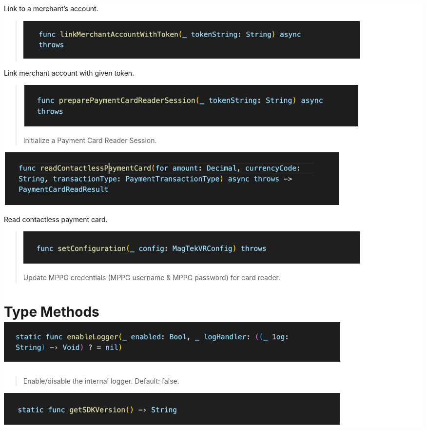Link to a merchant’s account.

> <img src="./MagTek-Virtual-Reader-iOS-SDK_media/media/image18.png" style="width:7.1875in;height:0.8125in" />

Link merchant account with given token.

> <img src="./MagTek-Virtual-Reader-iOS-SDK_media/media/image19.png" style="width:7.1875in;height:0.88542in" />
>
> Initialize a Payment Card Reader Session.

<img src="./MagTek-Virtual-Reader-iOS-SDK_media/media/image21.png" style="width:7.1875in;height:1.125in" />

Read contactless payment card.

> <img src="./MagTek-Virtual-Reader-iOS-SDK_media/media/image22.png" style="width:7.1875in;height:0.6875in" />
>
> Update MPPG credentials (MPPG username & MPPG password) for card reader.

# Type Methods<img src="./MagTek-Virtual-Reader-iOS-SDK_media/media/image23.png" style="width:7.1875in;height:0.85417in" />

> Enable/disable the internal logger. Default: false.

<img src="./MagTek-Virtual-Reader-iOS-SDK_media/media/image24.png" style="width:7.1875in;height:0.67708in" />

